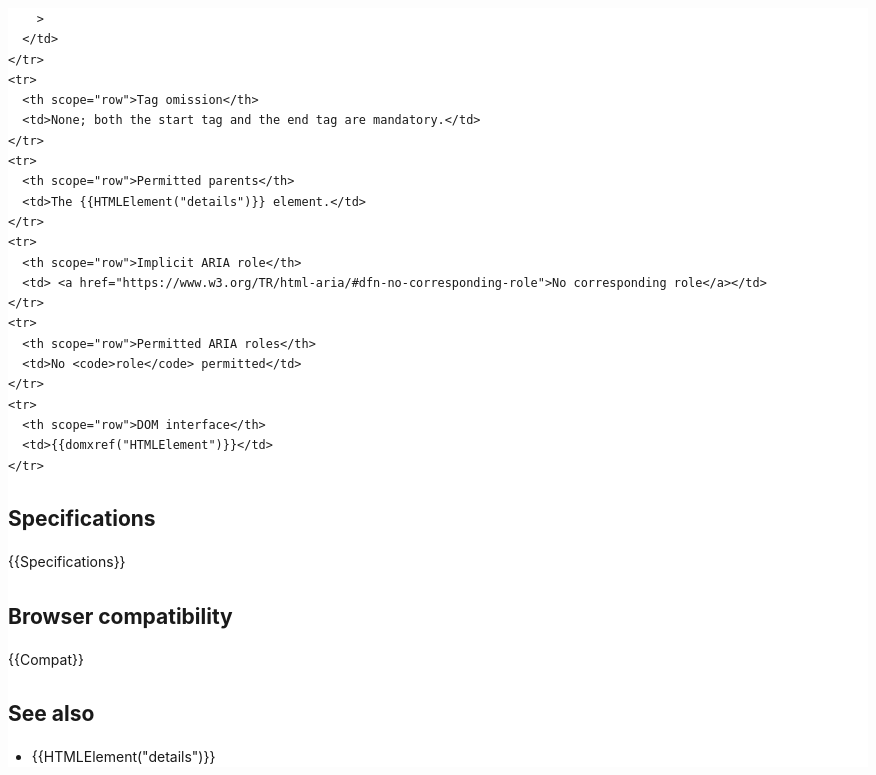         >
      </td>
    </tr>
    <tr>
      <th scope="row">Tag omission</th>
      <td>None; both the start tag and the end tag are mandatory.</td>
    </tr>
    <tr>
      <th scope="row">Permitted parents</th>
      <td>The {{HTMLElement("details")}} element.</td>
    </tr>
    <tr>
      <th scope="row">Implicit ARIA role</th>
      <td> <a href="https://www.w3.org/TR/html-aria/#dfn-no-corresponding-role">No corresponding role</a></td>
    </tr>
    <tr>
      <th scope="row">Permitted ARIA roles</th>
      <td>No <code>role</code> permitted</td>
    </tr>
    <tr>
      <th scope="row">DOM interface</th>
      <td>{{domxref("HTMLElement")}}</td>
    </tr>
  </tbody>
</table>

## Specifications

{{Specifications}}

## Browser compatibility

{{Compat}}

## See also

- {{HTMLElement("details")}}
